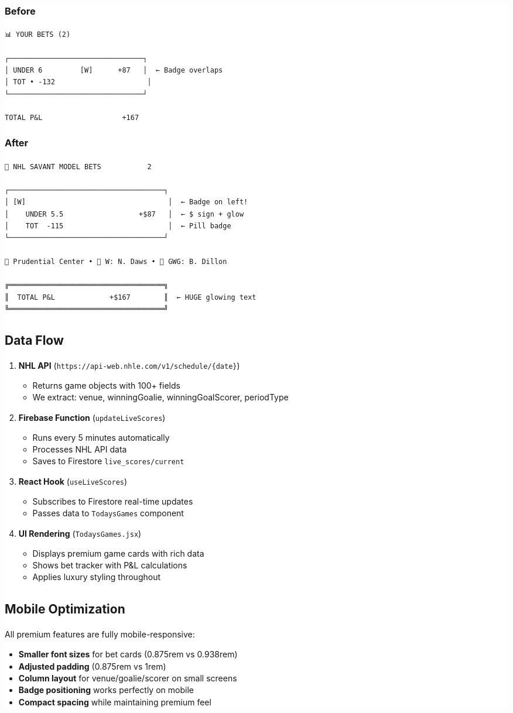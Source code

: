 ### Before
```
📊 YOUR BETS (2)

┌────────────────────────────────┐
│ UNDER 6         [W]      +87   │  ← Badge overlaps
│ TOT • -132                      │
└────────────────────────────────┘

TOTAL P&L                   +167
```

### After  
```
🎯 NHL SAVANT MODEL BETS           2

┌─────────────────────────────────────┐
│ [W]                                  │  ← Badge on left!
│    UNDER 5.5                  +$87   │  ← $ sign + glow
│    TOT  -115                         │  ← Pill badge
└─────────────────────────────────────┘

📍 Prudential Center • 🥅 W: N. Daws • 🚨 GWG: B. Dillon

╔═════════════════════════════════════╗
║  TOTAL P&L             +$167        ║  ← HUGE glowing text
╚═════════════════════════════════════╝
```

## Data Flow

1. **NHL API** (`https://api-web.nhle.com/v1/schedule/{date}`)
   - Returns game objects with 100+ fields
   - We extract: venue, winningGoalie, winningGoalScorer, periodType

2. **Firebase Function** (`updateLiveScores`)
   - Runs every 5 minutes automatically
   - Processes NHL API data
   - Saves to Firestore `live_scores/current`

3. **React Hook** (`useLiveScores`)
   - Subscribes to Firestore real-time updates
   - Passes data to `TodaysGames` component

4. **UI Rendering** (`TodaysGames.jsx`)
   - Displays premium game cards with rich data
   - Shows bet tracker with P&L calculations
   - Applies luxury styling throughout

## Mobile Optimization

All premium features are fully mobile-responsive:
- **Smaller font sizes** for bet cards (0.875rem vs 0.938rem)
- **Adjusted padding** (0.875rem vs 1rem)
- **Column layout** for venue/goalie/scorer on small screens
- **Badge positioning** works perfectly on mobile
- **Compact spacing** while maintaining premium feel
